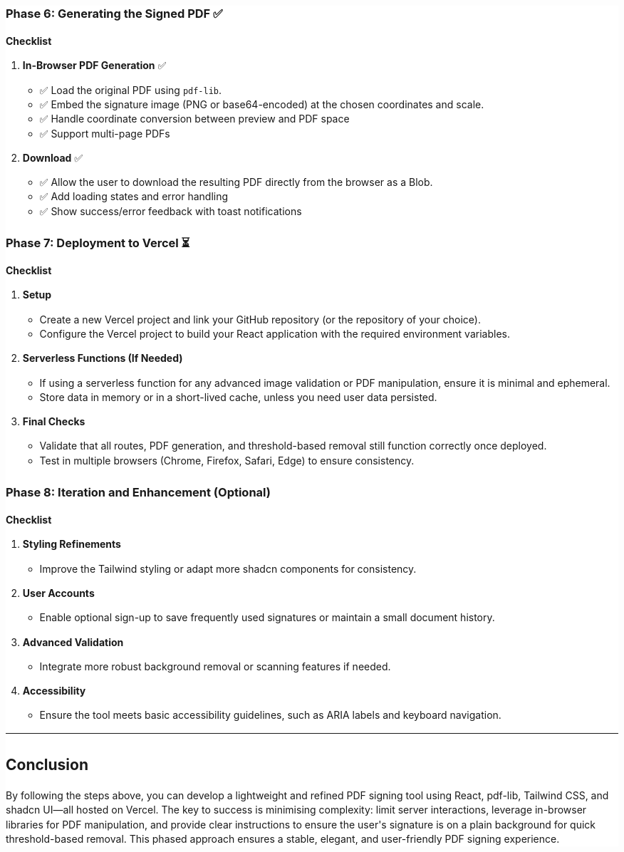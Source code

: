 ### Phase 6: Generating the Signed PDF ✅
**Checklist**
1. **In-Browser PDF Generation** ✅
   - ✅ Load the original PDF using `pdf-lib`.  
   - ✅ Embed the signature image (PNG or base64-encoded) at the chosen coordinates and scale.
   - ✅ Handle coordinate conversion between preview and PDF space
   - ✅ Support multi-page PDFs

2. **Download** ✅
   - ✅ Allow the user to download the resulting PDF directly from the browser as a Blob.  
   - ✅ Add loading states and error handling
   - ✅ Show success/error feedback with toast notifications

### Phase 7: Deployment to Vercel ⏳
**Checklist**
1. **Setup**  
   - Create a new Vercel project and link your GitHub repository (or the repository of your choice).  
   - Configure the Vercel project to build your React application with the required environment variables.

2. **Serverless Functions (If Needed)**  
   - If using a serverless function for any advanced image validation or PDF manipulation, ensure it is minimal and ephemeral.  
   - Store data in memory or in a short-lived cache, unless you need user data persisted.

3. **Final Checks**  
   - Validate that all routes, PDF generation, and threshold-based removal still function correctly once deployed.  
   - Test in multiple browsers (Chrome, Firefox, Safari, Edge) to ensure consistency.

### Phase 8: Iteration and Enhancement (Optional)
**Checklist**
1. **Styling Refinements**  
   - Improve the Tailwind styling or adapt more shadcn components for consistency.

2. **User Accounts**  
   - Enable optional sign-up to save frequently used signatures or maintain a small document history.

3. **Advanced Validation**  
   - Integrate more robust background removal or scanning features if needed.

4. **Accessibility**  
   - Ensure the tool meets basic accessibility guidelines, such as ARIA labels and keyboard navigation.

---

## Conclusion
By following the steps above, you can develop a lightweight and refined PDF signing tool using React, pdf-lib, Tailwind CSS, and shadcn UI—all hosted on Vercel. The key to success is minimising complexity: limit server interactions, leverage in-browser libraries for PDF manipulation, and provide clear instructions to ensure the user's signature is on a plain background for quick threshold-based removal. This phased approach ensures a stable, elegant, and user-friendly PDF signing experience.
